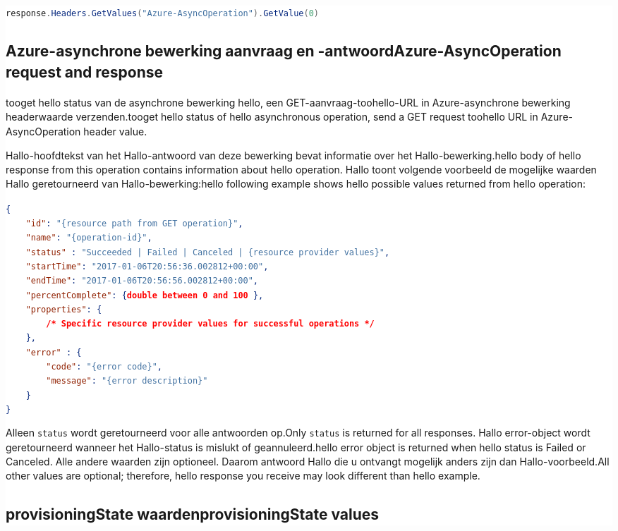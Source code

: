 ```cs
response.Headers.GetValues("Azure-AsyncOperation").GetValue(0)
```

## <a name="azure-asyncoperation-request-and-response"></a><span data-ttu-id="161cc-126">Azure-asynchrone bewerking aanvraag en -antwoord</span><span class="sxs-lookup"><span data-stu-id="161cc-126">Azure-AsyncOperation request and response</span></span>

<span data-ttu-id="161cc-127">tooget hello status van de asynchrone bewerking hello, een GET-aanvraag-toohello-URL in Azure-asynchrone bewerking headerwaarde verzenden.</span><span class="sxs-lookup"><span data-stu-id="161cc-127">tooget hello status of hello asynchronous operation, send a GET request toohello URL in Azure-AsyncOperation header value.</span></span>

<span data-ttu-id="161cc-128">Hallo-hoofdtekst van het Hallo-antwoord van deze bewerking bevat informatie over het Hallo-bewerking.</span><span class="sxs-lookup"><span data-stu-id="161cc-128">hello body of hello response from this operation contains information about hello operation.</span></span> <span data-ttu-id="161cc-129">Hallo toont volgende voorbeeld de mogelijke waarden Hallo geretourneerd van Hallo-bewerking:</span><span class="sxs-lookup"><span data-stu-id="161cc-129">hello following example shows hello possible values returned from hello operation:</span></span>

```json
{
    "id": "{resource path from GET operation}",
    "name": "{operation-id}", 
    "status" : "Succeeded | Failed | Canceled | {resource provider values}", 
    "startTime": "2017-01-06T20:56:36.002812+00:00",
    "endTime": "2017-01-06T20:56:56.002812+00:00",
    "percentComplete": {double between 0 and 100 },
    "properties": {
        /* Specific resource provider values for successful operations */
    },
    "error" : { 
        "code": "{error code}",  
        "message": "{error description}" 
    }
}
```

<span data-ttu-id="161cc-130">Alleen `status` wordt geretourneerd voor alle antwoorden op.</span><span class="sxs-lookup"><span data-stu-id="161cc-130">Only `status` is returned for all responses.</span></span> <span data-ttu-id="161cc-131">Hallo error-object wordt geretourneerd wanneer het Hallo-status is mislukt of geannuleerd.</span><span class="sxs-lookup"><span data-stu-id="161cc-131">hello error object is returned when hello status is Failed or Canceled.</span></span> <span data-ttu-id="161cc-132">Alle andere waarden zijn optioneel. Daarom antwoord Hallo die u ontvangt mogelijk anders zijn dan Hallo-voorbeeld.</span><span class="sxs-lookup"><span data-stu-id="161cc-132">All other values are optional; therefore, hello response you receive may look different than hello example.</span></span>

## <a name="provisioningstate-values"></a><span data-ttu-id="161cc-133">provisioningState waarden</span><span class="sxs-lookup"><span data-stu-id="161cc-133">provisioningState values</span></span>
